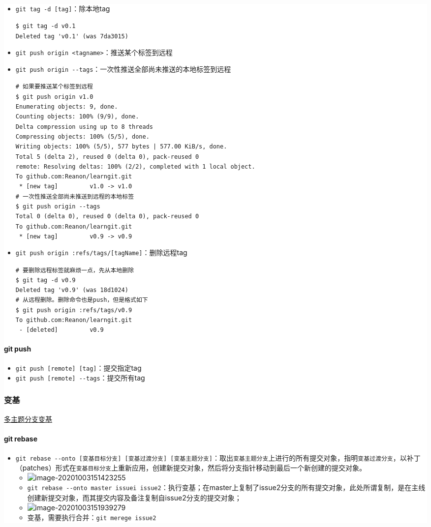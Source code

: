 - `git tag -d [tag]`：除本地tag

  ```shell
  $ git tag -d v0.1
  Deleted tag 'v0.1' (was 7da3015)
  ```

- `git push origin <tagname>`：推送某个标签到远程

- `git push origin --tags`：一次性推送全部尚未推送的本地标签到远程

  ```shell
  # 如果要推送某个标签到远程
  $ git push origin v1.0
  Enumerating objects: 9, done.
  Counting objects: 100% (9/9), done.
  Delta compression using up to 8 threads
  Compressing objects: 100% (5/5), done.
  Writing objects: 100% (5/5), 577 bytes | 577.00 KiB/s, done.
  Total 5 (delta 2), reused 0 (delta 0), pack-reused 0
  remote: Resolving deltas: 100% (2/2), completed with 1 local object.
  To github.com:Reanon/learngit.git
   * [new tag]         v1.0 -> v1.0
  # 一次性推送全部尚未推送到远程的本地标签
  $ git push origin --tags
  Total 0 (delta 0), reused 0 (delta 0), pack-reused 0
  To github.com:Reanon/learngit.git
   * [new tag]         v0.9 -> v0.9
  
  ```

- `git push origin :refs/tags/[tagName]`：删除远程tag

  ```shell
  # 要删除远程标签就麻烦一点，先从本地删除
  $ git tag -d v0.9
  Deleted tag 'v0.9' (was 18d1024)
  # 从远程删除。删除命令也是push，但是格式如下
  $ git push origin :refs/tags/v0.9
  To github.com:Reanon/learngit.git
   - [deleted]         v0.9
  ```

#### git push

- `git push [remote] [tag]`：提交指定tag
- `git push [remote] --tags`：提交所有tag

### 变基

[多主题分支变基](https://zhuanlan.zhihu.com/p/26493245)

#### git rebase

- `git rebase --onto [变基目标分支] [变基过渡分支] [变基主题分支]`：取出`变基主题分支`上进行的所有提交对象，指明`变基过渡分支`，以补丁（patches）形式在`变基目标分支`上重新应用，创建新提交对象，然后将分支指针移动到最后一个新创建的提交对象。
  - ![image-20201003151423255](https://gitee.com/Reanon/upload-markdown-img/raw/master/img/20201003151430.png)
  - `git rebase --onto master issuei issue2`：执行变基；在master上复制了issue2分支的所有提交对象，此处所谓复制，是在主线创建新提交对象，而其提交内容及备注复制自issue2分支的提交对象；
  - ![image-20201003151939279](https://gitee.com/Reanon/upload-markdown-img/raw/master/img/20201003151939.png)
  - 变基，需要执行合并：`git merege issue2`
